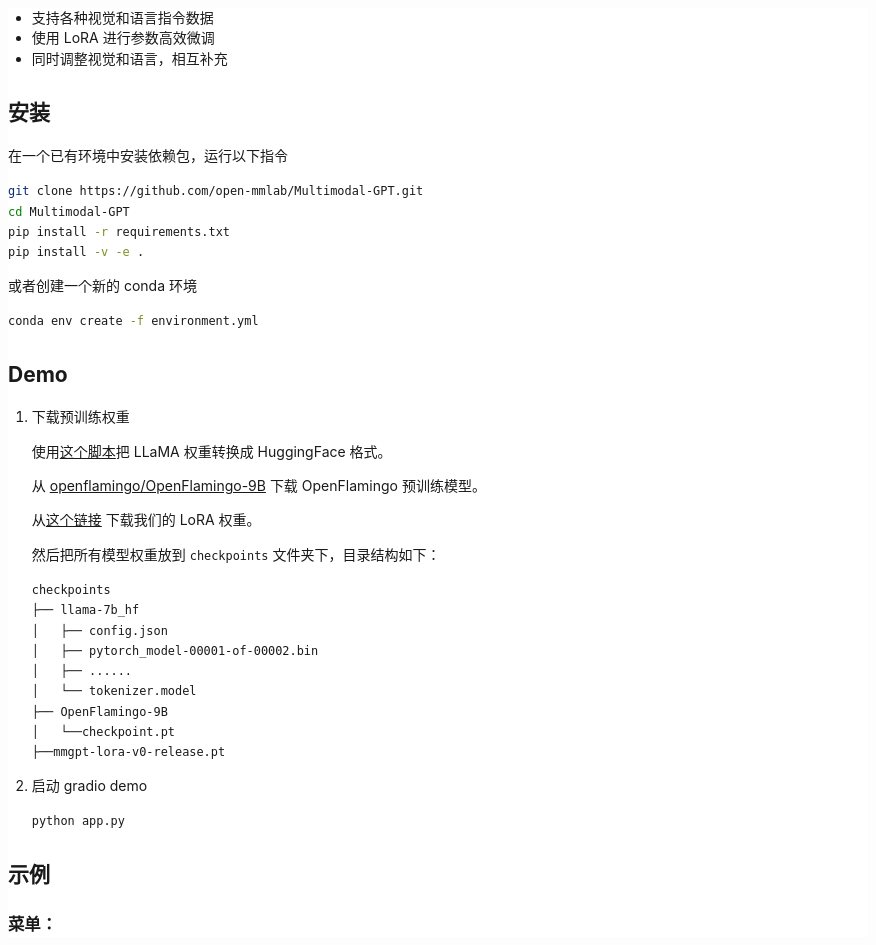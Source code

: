 - 支持各种视觉和语言指令数据
- 使用 LoRA 进行参数高效微调
- 同时调整视觉和语言，相互补充

## 安装

在一个已有环境中安装依赖包，运行以下指令

```bash
git clone https://github.com/open-mmlab/Multimodal-GPT.git
cd Multimodal-GPT
pip install -r requirements.txt
pip install -v -e .
```

或者创建一个新的 conda 环境

```bash
conda env create -f environment.yml
```

## Demo

1. 下载预训练权重

   使用[这个脚本](https://github.com/huggingface/transformers/blob/main/src/transformers/models/llama/convert_llama_weights_to_hf.py)把 LLaMA 权重转换成 HuggingFace 格式。

   从 [openflamingo/OpenFlamingo-9B](https://huggingface.co/openflamingo/OpenFlamingo-9B) 下载 OpenFlamingo 预训练模型。

   从[这个链接](https://download.openmmlab.com/mmgpt/v0/mmgpt-lora-v0-release.pt) 下载我们的 LoRA 权重。

   然后把所有模型权重放到 `checkpoints` 文件夹下，目录结构如下：

   ```
   checkpoints
   ├── llama-7b_hf
   │   ├── config.json
   │   ├── pytorch_model-00001-of-00002.bin
   │   ├── ......
   │   └── tokenizer.model
   ├── OpenFlamingo-9B
   │   └──checkpoint.pt
   ├──mmgpt-lora-v0-release.pt

   ```

2. 启动 gradio demo

   ```bash
   python app.py
   ```

## 示例

### 菜单：

